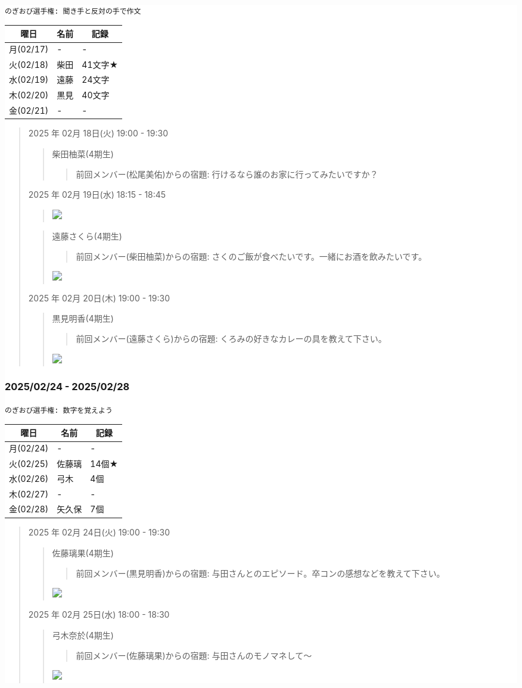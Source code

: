     のぎおび選手権: 聞き手と反対の手で作文

| 曜日      | 名前 | 記録    |
| --------- | ---- | ------- |
| 月(02/17) | -    | -       |
| 火(02/18) | 柴田 | 41文字★ |
| 水(02/19) | 遠藤 | 24文字  |
| 木(02/20) | 黒見 | 40文字  |
| 金(02/21) | -    | -       |

> 2025 年 02月 18日(火) 19:00 - 19:30
> 
> > 柴田柚菜(4期生)
> >
> > > 前回メンバー(松尾美佑)からの宿題: 行けるなら誰のお家に行ってみたいですか？
>
> 2025 年 02月 19日(水) 18:15 - 18:45
> > <img src=./2025_nogiobi/20250218_nogiobi.png width="40%">
> 
> > 遠藤さくら(4期生)
> >
> > > 前回メンバー(柴田柚菜)からの宿題: さくのご飯が食べたいです。一緒にお酒を飲みたいです。
> > <img src=./2025_nogiobi/20250219_nogiobi.png width="40%">
>
> 2025 年 02月 20日(木) 19:00 - 19:30
> 
> > 黒見明香(4期生)
> >
> > > 前回メンバー(遠藤さくら)からの宿題: くろみの好きなカレーの具を教えて下さい。
> > <img src=./2025_nogiobi/20250220_nogiobi.png width="40%">

### 2025/02/24 - 2025/02/28

    のぎおび選手権: 数字を覚えよう

| 曜日      | 名前   | 記録  |
| --------- | ------ | ----- |
| 月(02/24) | -      | -     |
| 火(02/25) | 佐藤璃 | 14個★ |
| 水(02/26) | 弓木   | 4個   |
| 木(02/27) | -      | -     |
| 金(02/28) | 矢久保 | 7個   |

> 2025 年 02月 24日(火) 19:00 - 19:30
> 
> > 佐藤璃果(4期生)
> >
> > > 前回メンバー(黒見明香)からの宿題: 与田さんとのエピソード。卒コンの感想などを教えて下さい。
> > <img src=./2025_nogiobi/20250225_nogiobi.png width="40%">
>
> 2025 年 02月 25日(水) 18:00 - 18:30
> 
> > 弓木奈於(4期生)
> >
> > > 前回メンバー(佐藤璃果)からの宿題: 与田さんのモノマネして～
> > <img src=./2025_nogiobi/20250226_nogiobi.png width="40%">